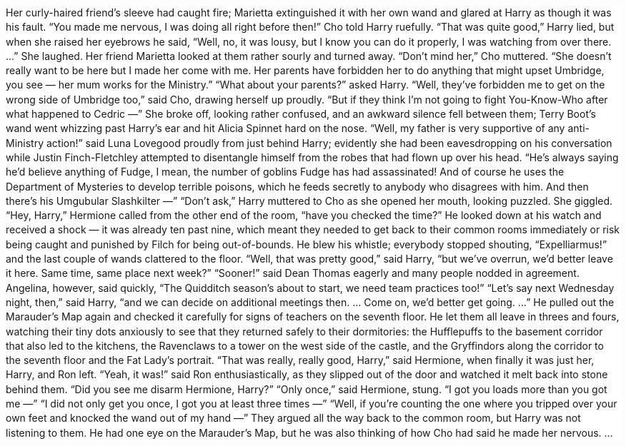 Her curly-haired friend’s sleeve had caught fire; Marietta extinguished it with her own wand and glared at Harry as though it was his fault.
“You made me nervous, I was doing all right before then!” Cho told Harry ruefully.
“That was quite good,” Harry lied, but when she raised her eyebrows he said, “Well, no, it was lousy, but I know you can do it properly, I was watching from over there. …”
She laughed. Her friend Marietta looked at them rather sourly and turned away.
“Don’t mind her,” Cho muttered. “She doesn’t really want to be here but I made her come with me. Her parents have forbidden her to do anything that might upset Umbridge, you see — her mum works for the Ministry.”
“What about your parents?” asked Harry.
“Well, they’ve forbidden me to get on the wrong side of Umbridge too,” said Cho, drawing herself up proudly. “But if they think I’m not going to fight You-Know-Who after what happened to Cedric —”
She broke off, looking rather confused, and an awkward silence fell between them; Terry Boot’s wand went whizzing past Harry’s ear and hit Alicia Spinnet hard on the nose.
“Well, my father is very supportive of any anti-Ministry action!” said Luna Lovegood proudly from just behind Harry; evidently she had been eavesdropping on his conversation while Justin Finch-Fletchley attempted to disentangle himself from the robes that had flown up over his head. “He’s always saying he’d believe anything of Fudge, I mean, the number of goblins Fudge has had assassinated! And of course he uses the Department of Mysteries to develop terrible poisons, which he feeds secretly to anybody who disagrees with him. And then there’s his Umgubular Slashkilter —”
“Don’t ask,” Harry muttered to Cho as she opened her mouth, looking puzzled. She giggled.
“Hey, Harry,” Hermione called from the other end of the room, “have you checked the time?”
He looked down at his watch and received a shock — it was already ten past nine, which meant they needed to get back to their common rooms immediately or risk being caught and punished by Filch for being out-of-bounds. He blew his whistle; everybody stopped shouting, “Expelliarmus!” and the last couple of wands clattered to the floor.
“Well, that was pretty good,” said Harry, “but we’ve overrun, we’d better leave it here. Same time, same place next week?”
“Sooner!” said Dean Thomas eagerly and many people nodded in agreement.
Angelina, however, said quickly, “The Quidditch season’s about to start, we need team practices too!”
“Let’s say next Wednesday night, then,” said Harry, “and we can decide on additional meetings then. … Come on, we’d better get going. …”
He pulled out the Marauder’s Map again and checked it carefully for signs of teachers on the seventh floor. He let them all leave in threes and fours, watching their tiny dots anxiously to see that they returned safely to their dormitories: the Hufflepuffs to the basement corridor that also led to the kitchens, the Ravenclaws to a tower on the west side of the castle, and the Gryffindors along the corridor to the seventh floor and the Fat Lady’s portrait.
“That was really, really good, Harry,” said Hermione, when finally it was just her, Harry, and Ron left.
“Yeah, it was!” said Ron enthusiastically, as they slipped out of the door and watched it melt back into stone behind them. “Did you see me disarm Hermione, Harry?”
“Only once,” said Hermione, stung. “I got you loads more than you got me —”
“I did not only get you once, I got you at least three times —”
“Well, if you’re counting the one where you tripped over your own feet and knocked the wand out of my hand —”
They argued all the way back to the common room, but Harry was not listening to them. He had one eye on the Marauder’s Map, but he was also thinking of how Cho had said he made her nervous. …
